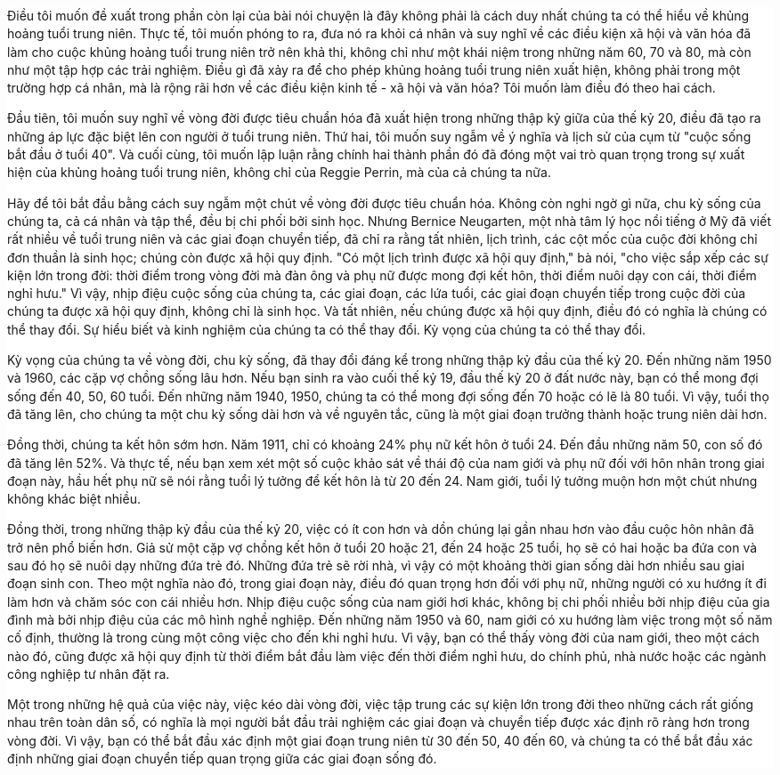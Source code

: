 Điều tôi muốn đề xuất trong phần còn lại của bài nói chuyện là đây không phải là cách duy nhất chúng ta có thể hiểu về khủng hoảng tuổi trung niên. Thực tế, tôi muốn phóng to ra, đưa nó ra khỏi cá nhân và suy nghĩ về các điều kiện xã hội và văn hóa đã làm cho cuộc khủng hoảng tuổi trung niên trở nên khả thi, không chỉ như một khái niệm trong những năm 60, 70 và 80, mà còn như một tập hợp các trải nghiệm. Điều gì đã xảy ra để cho phép khủng hoảng tuổi trung niên xuất hiện, không phải trong một trường hợp cá nhân, mà là rộng rãi hơn về các điều kiện kinh tế - xã hội và văn hóa? Tôi muốn làm điều đó theo hai cách.

Đầu tiên, tôi muốn suy nghĩ về vòng đời được tiêu chuẩn hóa đã xuất hiện trong những thập kỷ giữa của thế kỷ 20, điều đã tạo ra những áp lực đặc biệt lên con người ở tuổi trung niên. Thứ hai, tôi muốn suy ngẫm về ý nghĩa và lịch sử của cụm từ "cuộc sống bắt đầu ở tuổi 40". Và cuối cùng, tôi muốn lập luận rằng chính hai thành phần đó đã đóng một vai trò quan trọng trong sự xuất hiện của khủng hoảng tuổi trung niên, không chỉ của Reggie Perrin, mà của cả chúng ta nữa.

Hãy để tôi bắt đầu bằng cách suy ngẫm một chút về vòng đời được tiêu chuẩn hóa. Không còn nghi ngờ gì nữa, chu kỳ sống của chúng ta, cả cá nhân và tập thể, đều bị chi phối bởi sinh học. Nhưng Bernice Neugarten, một nhà tâm lý học nổi tiếng ở Mỹ đã viết rất nhiều về tuổi trung niên và các giai đoạn chuyển tiếp, đã chỉ ra rằng tất nhiên, lịch trình, các cột mốc của cuộc đời không chỉ đơn thuần là sinh học; chúng còn được xã hội quy định. "Có một lịch trình được xã hội quy định," bà nói, "cho việc sắp xếp các sự kiện lớn trong đời: thời điểm trong vòng đời mà đàn ông và phụ nữ được mong đợi kết hôn, thời điểm nuôi dạy con cái, thời điểm nghỉ hưu." Vì vậy, nhịp điệu cuộc sống của chúng ta, các giai đoạn, các lứa tuổi, các giai đoạn chuyển tiếp trong cuộc đời của chúng ta được xã hội quy định, không chỉ là sinh học. Và tất nhiên, nếu chúng được xã hội quy định, điều đó có nghĩa là chúng có thể thay đổi. Sự hiểu biết và kinh nghiệm của chúng ta có thể thay đổi. Kỳ vọng của chúng ta có thể thay đổi.

Kỳ vọng của chúng ta về vòng đời, chu kỳ sống, đã thay đổi đáng kể trong những thập kỷ đầu của thế kỷ 20. Đến những năm 1950 và 1960, các cặp vợ chồng sống lâu hơn. Nếu bạn sinh ra vào cuối thế kỷ 19, đầu thế kỷ 20 ở đất nước này, bạn có thể mong đợi sống đến 40, 50, 60 tuổi. Đến những năm 1940, 1950, chúng ta có thể mong đợi sống đến 70 hoặc có lẽ là 80 tuổi. Vì vậy, tuổi thọ đã tăng lên, cho chúng ta một chu kỳ sống dài hơn và về nguyên tắc, cũng là một giai đoạn trưởng thành hoặc trung niên dài hơn.

Đồng thời, chúng ta kết hôn sớm hơn. Năm 1911, chỉ có khoảng 24% phụ nữ kết hôn ở tuổi 24. Đến đầu những năm 50, con số đó đã tăng lên 52%. Và thực tế, nếu bạn xem xét một số cuộc khảo sát về thái độ của nam giới và phụ nữ đối với hôn nhân trong giai đoạn này, hầu hết phụ nữ sẽ nói rằng tuổi lý tưởng để kết hôn là từ 20 đến 24. Nam giới, tuổi lý tưởng muộn hơn một chút nhưng không khác biệt nhiều.

Đồng thời, trong những thập kỷ đầu của thế kỷ 20, việc có ít con hơn và dồn chúng lại gần nhau hơn vào đầu cuộc hôn nhân đã trở nên phổ biến hơn. Giả sử một cặp vợ chồng kết hôn ở tuổi 20 hoặc 21, đến 24 hoặc 25 tuổi, họ sẽ có hai hoặc ba đứa con và sau đó họ sẽ nuôi dạy những đứa trẻ đó. Những đứa trẻ sẽ rời nhà, vì vậy có một khoảng thời gian sống dài hơn nhiều sau giai đoạn sinh con. Theo một nghĩa nào đó, trong giai đoạn này, điều đó quan trọng hơn đối với phụ nữ, những người có xu hướng ít đi làm hơn và chăm sóc con cái nhiều hơn. Nhịp điệu cuộc sống của nam giới hơi khác, không bị chi phối nhiều bởi nhịp điệu của gia đình mà bởi nhịp điệu của các mô hình nghề nghiệp. Đến những năm 1950 và 60, nam giới có xu hướng làm việc trong một số năm cố định, thường là trong cùng một công việc cho đến khi nghỉ hưu. Vì vậy, bạn có thể thấy vòng đời của nam giới, theo một cách nào đó, cũng được xã hội quy định từ thời điểm bắt đầu làm việc đến thời điểm nghỉ hưu, do chính phủ, nhà nước hoặc các ngành công nghiệp tư nhân đặt ra.

Một trong những hệ quả của việc này, việc kéo dài vòng đời, việc tập trung các sự kiện lớn trong đời theo những cách rất giống nhau trên toàn dân số, có nghĩa là mọi người bắt đầu trải nghiệm các giai đoạn và chuyển tiếp được xác định rõ ràng hơn trong vòng đời. Vì vậy, bạn có thể bắt đầu xác định một giai đoạn trung niên từ 30 đến 50, 40 đến 60, và chúng ta có thể bắt đầu xác định những giai đoạn chuyển tiếp quan trọng giữa các giai đoạn sống đó.

